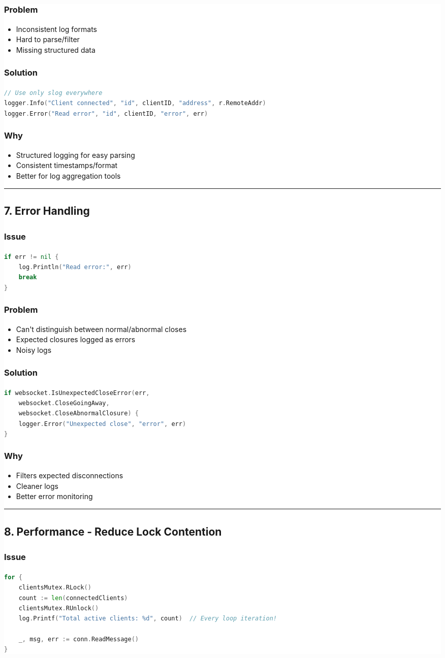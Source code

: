 ### Problem
- Inconsistent log formats
- Hard to parse/filter
- Missing structured data

### Solution
```go
// Use only slog everywhere
logger.Info("Client connected", "id", clientID, "address", r.RemoteAddr)
logger.Error("Read error", "id", clientID, "error", err)
```

### Why
- Structured logging for easy parsing
- Consistent timestamps/format
- Better for log aggregation tools

---

## 7. Error Handling
### Issue
```go
if err != nil {
    log.Println("Read error:", err)
    break
}
```

### Problem
- Can't distinguish between normal/abnormal closes
- Expected closures logged as errors
- Noisy logs

### Solution
```go
if websocket.IsUnexpectedCloseError(err, 
    websocket.CloseGoingAway, 
    websocket.CloseAbnormalClosure) {
    logger.Error("Unexpected close", "error", err)
}
```

### Why
- Filters expected disconnections
- Cleaner logs
- Better error monitoring

---

## 8. Performance - Reduce Lock Contention
### Issue
```go
for {
    clientsMutex.RLock()
    count := len(connectedClients)
    clientsMutex.RUnlock()
    log.Printf("Total active clients: %d", count)  // Every loop iteration!
    
    _, msg, err := conn.ReadMessage()
}
```
